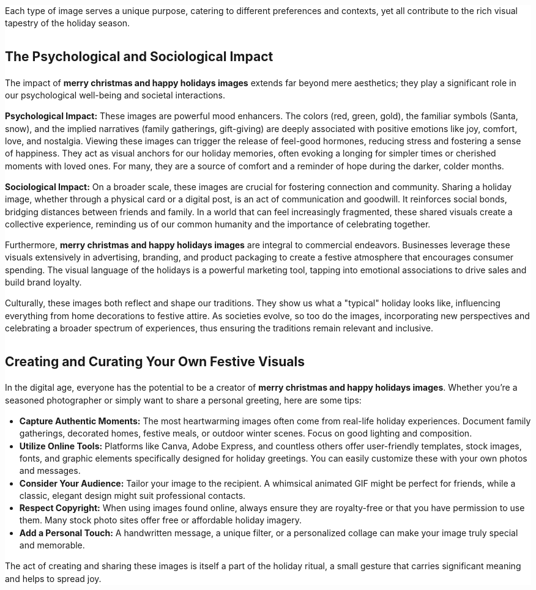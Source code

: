 Each type of image serves a unique purpose, catering to different preferences and contexts, yet all contribute to the rich visual tapestry of the holiday season.

The Psychological and Sociological Impact
-----------------------------------------

The impact of **merry christmas and happy holidays images** extends far beyond mere aesthetics; they play a significant role in our psychological well-being and societal interactions.

**Psychological Impact:** These images are powerful mood enhancers. The colors (red, green, gold), the familiar symbols (Santa, snow), and the implied narratives (family gatherings, gift-giving) are deeply associated with positive emotions like joy, comfort, love, and nostalgia. Viewing these images can trigger the release of feel-good hormones, reducing stress and fostering a sense of happiness. They act as visual anchors for our holiday memories, often evoking a longing for simpler times or cherished moments with loved ones. For many, they are a source of comfort and a reminder of hope during the darker, colder months.

**Sociological Impact:** On a broader scale, these images are crucial for fostering connection and community. Sharing a holiday image, whether through a physical card or a digital post, is an act of communication and goodwill. It reinforces social bonds, bridging distances between friends and family. In a world that can feel increasingly fragmented, these shared visuals create a collective experience, reminding us of our common humanity and the importance of celebrating together.

Furthermore, **merry christmas and happy holidays images** are integral to commercial endeavors. Businesses leverage these visuals extensively in advertising, branding, and product packaging to create a festive atmosphere that encourages consumer spending. The visual language of the holidays is a powerful marketing tool, tapping into emotional associations to drive sales and build brand loyalty.

Culturally, these images both reflect and shape our traditions. They show us what a "typical" holiday looks like, influencing everything from home decorations to festive attire. As societies evolve, so too do the images, incorporating new perspectives and celebrating a broader spectrum of experiences, thus ensuring the traditions remain relevant and inclusive.

Creating and Curating Your Own Festive Visuals
----------------------------------------------

In the digital age, everyone has the potential to be a creator of **merry christmas and happy holidays images**. Whether you’re a seasoned photographer or simply want to share a personal greeting, here are some tips:

* **Capture Authentic Moments:** The most heartwarming images often come from real-life holiday experiences. Document family gatherings, decorated homes, festive meals, or outdoor winter scenes. Focus on good lighting and composition.
* **Utilize Online Tools:** Platforms like Canva, Adobe Express, and countless others offer user-friendly templates, stock images, fonts, and graphic elements specifically designed for holiday greetings. You can easily customize these with your own photos and messages.
* **Consider Your Audience:** Tailor your image to the recipient. A whimsical animated GIF might be perfect for friends, while a classic, elegant design might suit professional contacts.
* **Respect Copyright:** When using images found online, always ensure they are royalty-free or that you have permission to use them. Many stock photo sites offer free or affordable holiday imagery.
* **Add a Personal Touch:** A handwritten message, a unique filter, or a personalized collage can make your image truly special and memorable.

The act of creating and sharing these images is itself a part of the holiday ritual, a small gesture that carries significant meaning and helps to spread joy.
